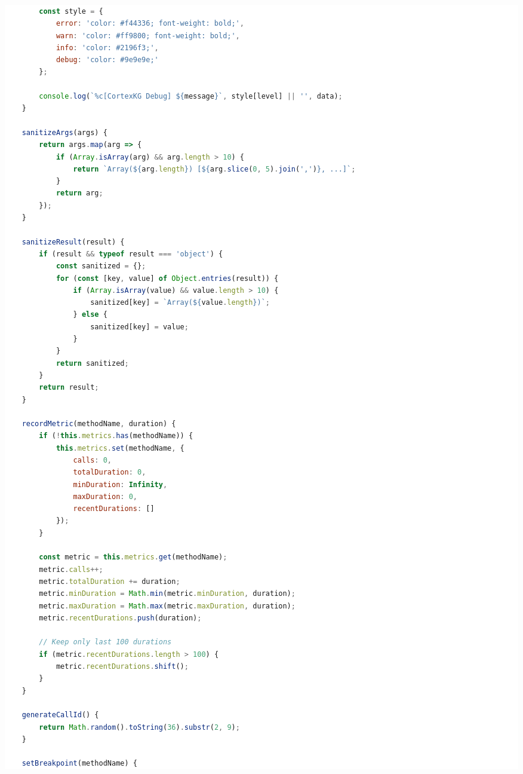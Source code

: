 ```javascript
        const style = {
            error: 'color: #f44336; font-weight: bold;',
            warn: 'color: #ff9800; font-weight: bold;',
            info: 'color: #2196f3;',
            debug: 'color: #9e9e9e;'
        };
        
        console.log(`%c[CortexKG Debug] ${message}`, style[level] || '', data);
    }
    
    sanitizeArgs(args) {
        return args.map(arg => {
            if (Array.isArray(arg) && arg.length > 10) {
                return `Array(${arg.length}) [${arg.slice(0, 5).join(',')}, ...]`;
            }
            return arg;
        });
    }
    
    sanitizeResult(result) {
        if (result && typeof result === 'object') {
            const sanitized = {};
            for (const [key, value] of Object.entries(result)) {
                if (Array.isArray(value) && value.length > 10) {
                    sanitized[key] = `Array(${value.length})`;
                } else {
                    sanitized[key] = value;
                }
            }
            return sanitized;
        }
        return result;
    }
    
    recordMetric(methodName, duration) {
        if (!this.metrics.has(methodName)) {
            this.metrics.set(methodName, {
                calls: 0,
                totalDuration: 0,
                minDuration: Infinity,
                maxDuration: 0,
                recentDurations: []
            });
        }
        
        const metric = this.metrics.get(methodName);
        metric.calls++;
        metric.totalDuration += duration;
        metric.minDuration = Math.min(metric.minDuration, duration);
        metric.maxDuration = Math.max(metric.maxDuration, duration);
        metric.recentDurations.push(duration);
        
        // Keep only last 100 durations
        if (metric.recentDurations.length > 100) {
            metric.recentDurations.shift();
        }
    }
    
    generateCallId() {
        return Math.random().toString(36).substr(2, 9);
    }
    
    setBreakpoint(methodName) {
```